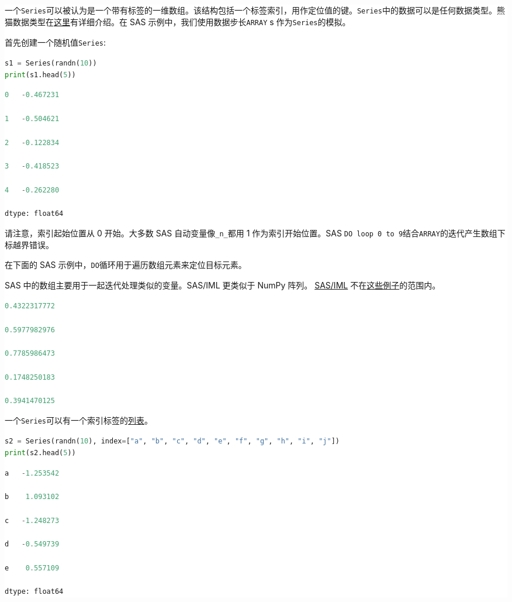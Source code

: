 一个`Series`可以被认为是一个带有标签的一维数组。该结构包括一个标签索引，用作定位值的键。`Series`中的数据可以是任何数据类型。熊猫数据类型在[这里](http://nbviewer.jupyter.org/github/RandyBetancourt/PythonForSASUsers/blob/master/Chapter%2003%20%20--%20Data%20Types%20and%20Formatting.ipynb)有详细介绍。在 SAS 示例中，我们使用数据步长`ARRAY` s 作为`Series`的模拟。

首先创建一个随机值`Series`:

```py
s1 = Series(randn(10))
print(s1.head(5))
```

```py
0   -0.467231

1   -0.504621

2   -0.122834

3   -0.418523

4   -0.262280

dtype: float64
```

请注意，索引起始位置从 0 开始。大多数 SAS 自动变量像`_n_`都用 1 作为索引开始位置。SAS `DO loop 0 to 9`结合`ARRAY`的迭代产生数组下标越界错误。

在下面的 SAS 示例中，`DO`循环用于遍历数组元素来定位目标元素。

SAS 中的数组主要用于一起迭代处理类似的变量。SAS/IML 更类似于 NumPy 阵列。 [SAS/IML](http://support.sas.com/documentation/cdl/en/imlug/68150/HTML/default/viewer.htm#imlug_imlstart_toc.htm) 不在[这些例子](https://gist.github.com/60e35332fc40e2be46a186ac3672b876)的范围内。

```py
0.4322317772

0.5977982976

0.7785986473

0.1748250183

0.3941470125
```

一个`Series`可以有一个索引标签的[列表](http://nbviewer.jupyter.org/github/RandyBetancourt/PythonForSASUsers/blob/master/Chapter%2002%20--%20Data%20Structures.ipynb#list)。

```py
s2 = Series(randn(10), index=["a", "b", "c", "d", "e", "f", "g", "h", "i", "j"])
print(s2.head(5))

```

```py
a   -1.253542

b    1.093102

c   -1.248273

d   -0.549739

e    0.557109

dtype: float64
```
